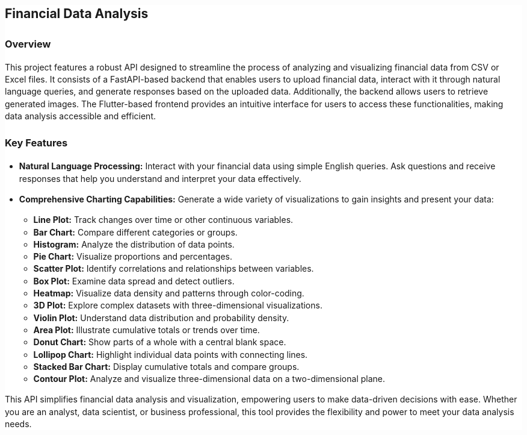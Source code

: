 ## Financial Data Analysis

### Overview

This project features a robust API designed to streamline the process of analyzing and visualizing financial data from CSV or Excel files. It consists of a FastAPI-based backend that enables users to upload financial data, interact with it through natural language queries, and generate responses based on the uploaded data. Additionally, the backend allows users to retrieve generated images. The Flutter-based frontend provides an intuitive interface for users to access these functionalities, making data analysis accessible and efficient.

### Key Features

- **Natural Language Processing:** Interact with your financial data using simple English queries. Ask questions and receive responses that help you understand and interpret your data effectively.

- **Comprehensive Charting Capabilities:** Generate a wide variety of visualizations to gain insights and present your data:
  - **Line Plot:** Track changes over time or other continuous variables.
  - **Bar Chart:** Compare different categories or groups.
  - **Histogram:** Analyze the distribution of data points.
  - **Pie Chart:** Visualize proportions and percentages.
  - **Scatter Plot:** Identify correlations and relationships between variables.
  - **Box Plot:** Examine data spread and detect outliers.
  - **Heatmap:** Visualize data density and patterns through color-coding.
  - **3D Plot:** Explore complex datasets with three-dimensional visualizations.
  - **Violin Plot:** Understand data distribution and probability density.
  - **Area Plot:** Illustrate cumulative totals or trends over time.
  - **Donut Chart:** Show parts of a whole with a central blank space.
  - **Lollipop Chart:** Highlight individual data points with connecting lines.
  - **Stacked Bar Chart:** Display cumulative totals and compare groups.
  - **Contour Plot:** Analyze and visualize three-dimensional data on a two-dimensional plane.


This API simplifies financial data analysis and visualization, empowering users to make data-driven decisions with ease. Whether you are an analyst, data scientist, or business professional, this tool provides the flexibility and power to meet your data analysis needs.

